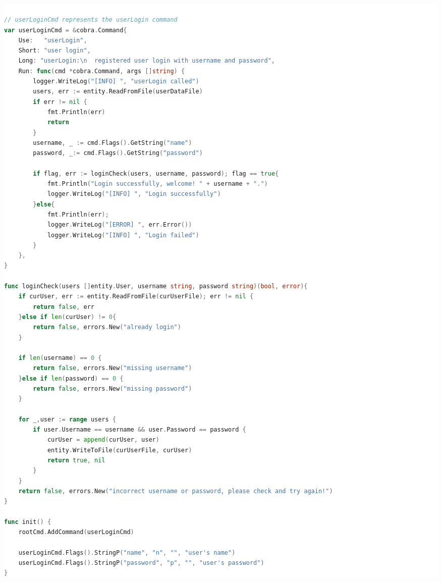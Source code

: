 ```go

// userLoginCmd represents the userLogin command
var userLoginCmd = &cobra.Command{
	Use:   "userLogin",
	Short: "user login",
	Long: "userLogin:\n  registered user login with username and password",
	Run: func(cmd *cobra.Command, args []string) {
		logger.WriteLog("[INFO] ", "userLogin called")
		users, err := entity.ReadFromFile(userDataFile)
		if err != nil {
			fmt.Println(err)
			return
		}
		username, _ := cmd.Flags().GetString("name")
		password, _:= cmd.Flags().GetString("password")

		if flag, err := loginCheck(users, username, password); flag == true{
			fmt.Println("Login successfully, welcome! " + username + ".")
			logger.WriteLog("[INFO] ", "Login successfully")
		}else{
			fmt.Println(err);
			logger.WriteLog("[ERROR] ", err.Error())
			logger.WriteLog("[INFO] ", "Login failed")
		}
	},
}

func loginCheck(users []entity.User, username string, password string)(bool, error){
	if curUser, err := entity.ReadFromFile(curUserFile); err != nil {
		return false, err
	}else if len(curUser) != 0{
		return false, errors.New("already login") 
	}

	if len(username) == 0 {
		return false, errors.New("missing username")
	}else if len(password) == 0 {
		return false, errors.New("missing password")
	}

	for _,user := range users {
		if user.Username == username && user.Password == password {
			curUser = append(curUser, user)
			entity.WriteToFile(curUserFile, curUser)
			return true, nil
		}
	}
	return false, errors.New("incorrect username or password, please check and try again!")
}

func init() {
	rootCmd.AddCommand(userLoginCmd)

	userLoginCmd.Flags().StringP("name", "n", "", "user's name")
	userLoginCmd.Flags().StringP("password", "p", "", "user's password")
}

```
